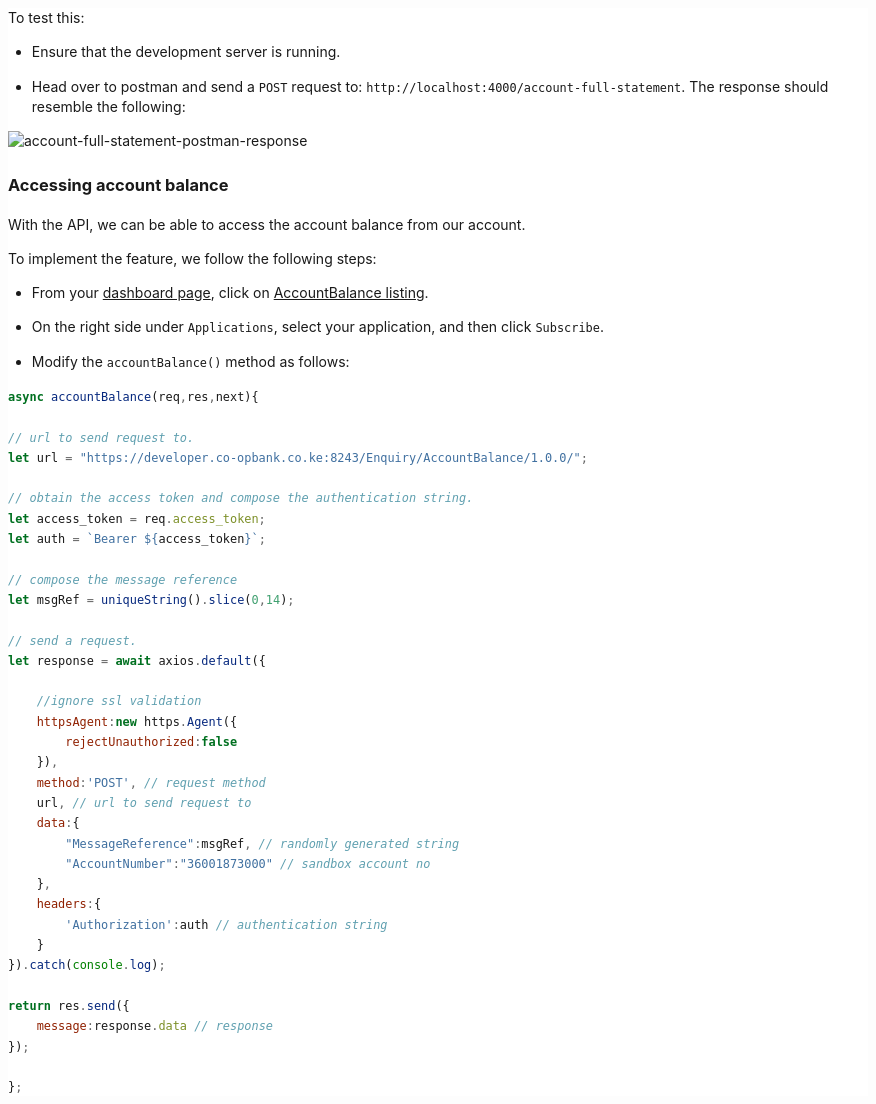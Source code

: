 To test this:

- Ensure that the development server is running.

- Head over to postman and send a `POST` request to: `http://localhost:4000/account-full-statement`. The response should resemble the following:

![account-full-statement-postman-response](/engineering-education/consuming-co-operative-bank-api-using-node.js/account-full-statement-postman-response.png)

### Accessing account balance
With the API, we can be able to access the account balance from our account.

To implement the feature, we follow the following steps:

- From your [dashboard page](https://developer.co-opbank.co.ke:9443/store/), click on [AccountBalance listing](https://developer.co-opbank.co.ke:9443/store/apis/info?name=AccountBalance&version=1.0.0&provider=admin).

- On the right side under `Applications`, select your application, and then click `Subscribe`.

- Modify the `accountBalance()` method as follows:

```javascript
async accountBalance(req,res,next){

// url to send request to.
let url = "https://developer.co-opbank.co.ke:8243/Enquiry/AccountBalance/1.0.0/";

// obtain the access token and compose the authentication string.
let access_token = req.access_token;
let auth = `Bearer ${access_token}`;

// compose the message reference
let msgRef = uniqueString().slice(0,14);

// send a request.
let response = await axios.default({

    //ignore ssl validation
    httpsAgent:new https.Agent({
        rejectUnauthorized:false
    }),
    method:'POST', // request method
    url, // url to send request to
    data:{
        "MessageReference":msgRef, // randomly generated string
        "AccountNumber":"36001873000" // sandbox account no
    },
    headers:{
        'Authorization':auth // authentication string
    }
}).catch(console.log);

return res.send({
    message:response.data // response
});

};
```
